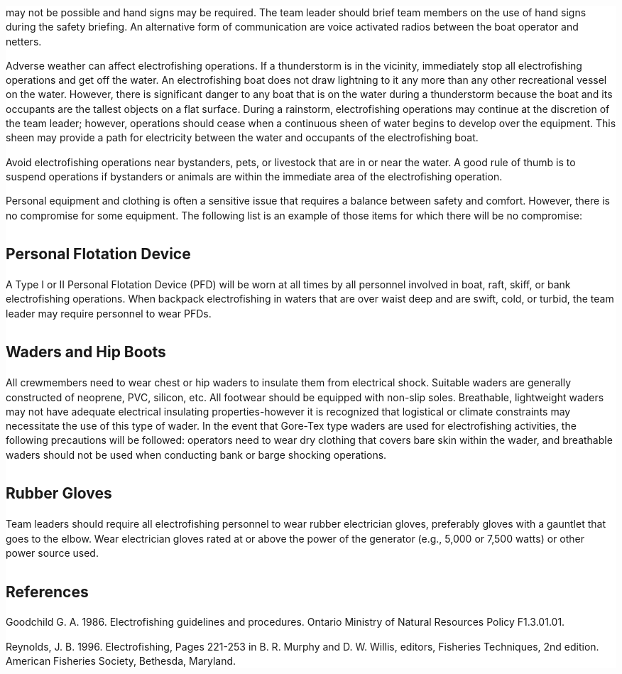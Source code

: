 may not be possible and hand signs may be required.  The team leader should brief team members on the use of hand signs during the safety briefing.  An alternative form of communication are voice activated radios between the boat operator and netters.

Adverse weather can affect electrofishing operations.  If a thunderstorm is in the vicinity, immediately stop all electrofishing operations and get off the water.  An electrofishing boat does not draw lightning to it any more than any other recreational vessel on the water.  However, there is significant danger to any boat that is on the water during a thunderstorm because the boat and its occupants are the tallest objects on a flat surface.  During a rainstorm, electrofishing operations may continue at the discretion of the team leader; however, operations should cease when a continuous sheen of water begins to develop over the equipment.  This sheen may provide a path for electricity between the water and occupants of the electrofishing boat.

Avoid electrofishing operations near bystanders, pets, or livestock that are in or near the water.  A good rule of thumb is to suspend operations if bystanders or animals are within the immediate area of the electrofishing operation.

Personal equipment and clothing is often a sensitive issue that requires a balance between safety and comfort.  However, there is no compromise for some equipment. The following list is an example of those items for which there will be no compromise:

## Personal Flotation Device

A Type I or II Personal Flotation Device (PFD) will be worn at all times by all personnel involved in boat, raft, skiff, or bank electrofishing operations.  When backpack electrofishing in waters that are over waist deep and are swift, cold, or turbid, the team leader may require personnel to wear PFDs.

## Waders and Hip Boots

All crewmembers need to wear chest or hip waders to insulate them from electrical shock.  Suitable waders are generally constructed of neoprene, PVC, silicon, etc.  All footwear should be equipped with non-slip soles.  Breathable, lightweight waders may not have adequate electrical insulating properties-however it is recognized that logistical or climate constraints may necessitate the use of this type of wader.  In the event that Gore-Tex type waders are used for electrofishing activities, the following precautions will be followed:  operators need to wear dry clothing that covers bare skin within the wader, and breathable waders should not be used when conducting bank or barge shocking operations.

## Rubber Gloves

Team leaders should require all electrofishing personnel to wear rubber electrician gloves, preferably gloves with a gauntlet that goes to the elbow.  Wear electrician gloves rated at or above the power of the generator (e.g., 5,000 or 7,500 watts) or other power source used.

## References

Goodchild G. A. 1986. Electrofishing guidelines and procedures. Ontario Ministry of Natural Resources Policy F1.3.01.01.

Reynolds, J. B. 1996. Electrofishing, Pages 221-253 in B. R. Murphy and D. W. Willis, editors, Fisheries Techniques, 2nd edition. American Fisheries Society, Bethesda, Maryland.
